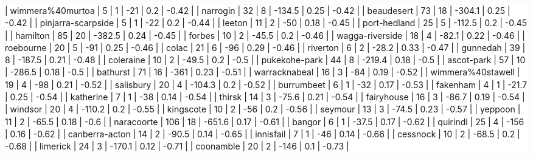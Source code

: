 | wimmera%40murtoa           |      5 |      1 |    -21   | 0.2  | -0.42 |
| narrogin                   |     32 |      8 |   -134.5 | 0.25 | -0.42 |
| beaudesert                 |     73 |     18 |   -304.1 | 0.25 | -0.42 |
| pinjarra-scarpside         |      5 |      1 |    -22   | 0.2  | -0.44 |
| leeton                     |     11 |      2 |    -50   | 0.18 | -0.45 |
| port-hedland               |     25 |      5 |   -112.5 | 0.2  | -0.45 |
| hamilton                   |     85 |     20 |   -382.5 | 0.24 | -0.45 |
| forbes                     |     10 |      2 |    -45.5 | 0.2  | -0.46 |
| wagga-riverside            |     18 |      4 |    -82.1 | 0.22 | -0.46 |
| roebourne                  |     20 |      5 |    -91   | 0.25 | -0.46 |
| colac                      |     21 |      6 |    -96   | 0.29 | -0.46 |
| riverton                   |      6 |      2 |    -28.2 | 0.33 | -0.47 |
| gunnedah                   |     39 |      8 |   -187.5 | 0.21 | -0.48 |
| coleraine                  |     10 |      2 |    -49.5 | 0.2  | -0.5  |
| pukekohe-park              |     44 |      8 |   -219.4 | 0.18 | -0.5  |
| ascot-park                 |     57 |     10 |   -286.5 | 0.18 | -0.5  |
| bathurst                   |     71 |     16 |   -361   | 0.23 | -0.51 |
| warracknabeal              |     16 |      3 |    -84   | 0.19 | -0.52 |
| wimmera%40stawell          |     19 |      4 |    -98   | 0.21 | -0.52 |
| salisbury                  |     20 |      4 |   -104.3 | 0.2  | -0.52 |
| burrumbeet                 |      6 |      1 |    -32   | 0.17 | -0.53 |
| fakenham                   |      4 |      1 |    -21.7 | 0.25 | -0.54 |
| katherine                  |      7 |      1 |    -38   | 0.14 | -0.54 |
| thirsk                     |     14 |      3 |    -75.6 | 0.21 | -0.54 |
| fairyhouse                 |     16 |      3 |    -86.7 | 0.19 | -0.54 |
| windsor                    |     20 |      4 |   -110.2 | 0.2  | -0.55 |
| kingscote                  |     10 |      2 |    -56   | 0.2  | -0.56 |
| seymour                    |     13 |      3 |    -74.5 | 0.23 | -0.57 |
| yeppoon                    |     11 |      2 |    -65.5 | 0.18 | -0.6  |
| naracoorte                 |    106 |     18 |   -651.6 | 0.17 | -0.61 |
| bangor                     |      6 |      1 |    -37.5 | 0.17 | -0.62 |
| quirindi                   |     25 |      4 |   -156   | 0.16 | -0.62 |
| canberra-acton             |     14 |      2 |    -90.5 | 0.14 | -0.65 |
| innisfail                  |      7 |      1 |    -46   | 0.14 | -0.66 |
| cessnock                   |     10 |      2 |    -68.5 | 0.2  | -0.68 |
| limerick                   |     24 |      3 |   -170.1 | 0.12 | -0.71 |
| coonamble                  |     20 |      2 |   -146   | 0.1  | -0.73 |